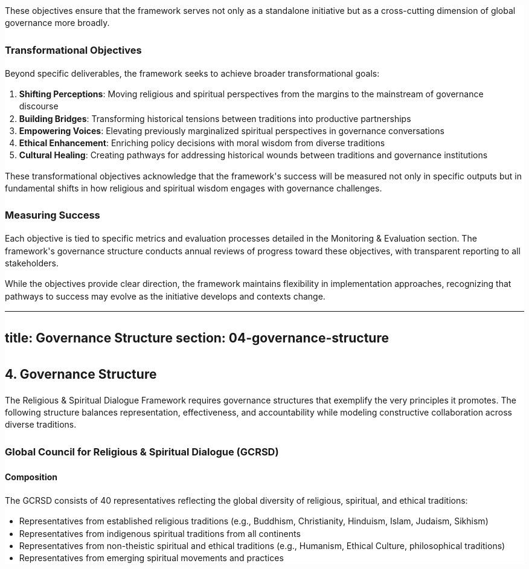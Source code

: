 These objectives ensure that the framework serves not only as a standalone initiative but as a cross-cutting dimension of global governance more broadly.

### Transformational Objectives

Beyond specific deliverables, the framework seeks to achieve broader transformational goals:

1. **Shifting Perceptions**: Moving religious and spiritual perspectives from the margins to the mainstream of governance discourse
2. **Building Bridges**: Transforming historical tensions between traditions into productive partnerships
3. **Empowering Voices**: Elevating previously marginalized spiritual perspectives in governance conversations
4. **Ethical Enhancement**: Enriching policy decisions with moral wisdom from diverse traditions
5. **Cultural Healing**: Creating pathways for addressing historical wounds between traditions and governance institutions

These transformational objectives acknowledge that the framework's success will be measured not only in specific outputs but in fundamental shifts in how religious and spiritual wisdom engages with governance challenges.

### Measuring Success

Each objective is tied to specific metrics and evaluation processes detailed in the Monitoring & Evaluation section. The framework's governance structure conducts annual reviews of progress toward these objectives, with transparent reporting to all stakeholders.

While the objectives provide clear direction, the framework maintains flexibility in implementation approaches, recognizing that pathways to success may evolve as the initiative develops and contexts change.



---
title: Governance Structure
section: 04-governance-structure
---

## 4. Governance Structure

The Religious & Spiritual Dialogue Framework requires governance structures that exemplify the very principles it promotes. The following structure balances representation, effectiveness, and accountability while modeling constructive collaboration across diverse traditions.

### Global Council for Religious & Spiritual Dialogue (GCRSD)

#### Composition

The GCRSD consists of 40 representatives reflecting the global diversity of religious, spiritual, and ethical traditions:

- Representatives from established religious traditions (e.g., Buddhism, Christianity, Hinduism, Islam, Judaism, Sikhism)
- Representatives from indigenous spiritual traditions from all continents
- Representatives from non-theistic spiritual and ethical traditions (e.g., Humanism, Ethical Culture, philosophical traditions)
- Representatives from emerging spiritual movements and practices
